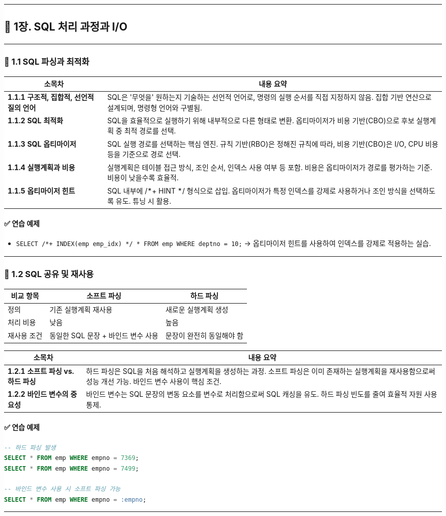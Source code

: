 

---

## 📘 1장. SQL 처리 과정과 I/O

---

### 🔹 1.1 SQL 파싱과 최적화

| 소목차                           | 내용 요약                                                                                 |
| ----------------------------- | ------------------------------------------------------------------------------------- |
| **1.1.1 구조적, 집합적, 선언적 질의 언어** | SQL은 '무엇을' 원하는지 기술하는 선언적 언어로, 명령의 실행 순서를 직접 지정하지 않음. 집합 기반 연산으로 설계되며, 명령형 언어와 구별됨.    |
| **1.1.2 SQL 최적화**             | SQL을 효율적으로 실행하기 위해 내부적으로 다른 형태로 변환. 옵티마이저가 비용 기반(CBO)으로 후보 실행계획 중 최적 경로를 선택.          |
| **1.1.3 SQL 옵티마이저**           | SQL 실행 경로를 선택하는 핵심 엔진. 규칙 기반(RBO)은 정해진 규칙에 따라, 비용 기반(CBO)은 I/O, CPU 비용 등을 기준으로 경로 선택. |
| **1.1.4 실행계획과 비용**            | 실행계획은 테이블 접근 방식, 조인 순서, 인덱스 사용 여부 등 포함. 비용은 옵티마이저가 경로를 평가하는 기준. 비용이 낮을수록 효율적.         |
| **1.1.5 옵티마이저 힌트**            | SQL 내부에 /\*+ HINT \*/ 형식으로 삽입. 옵티마이저가 특정 인덱스를 강제로 사용하거나 조인 방식을 선택하도록 유도. 튜닝 시 활용.     |

#### ✅ 연습 예제

* `SELECT /*+ INDEX(emp emp_idx) */ * FROM emp WHERE deptno = 10;`
  → 옵티마이저 힌트를 사용하여 인덱스를 강제로 적용하는 실습.

---

### 🔹 1.2 SQL 공유 및 재사용

| 비교 항목  | 소프트 파싱                 | 하드 파싱          |
| ------ | ---------------------- | -------------- |
| 정의     | 기존 실행계획 재사용            | 새로운 실행계획 생성    |
| 처리 비용  | 낮음                     | 높음             |
| 재사용 조건 | 동일한 SQL 문장 + 바인드 변수 사용 | 문장이 완전히 동일해야 함 |

| 소목차                        | 내용 요약                                                                                        |
| -------------------------- | -------------------------------------------------------------------------------------------- |
| **1.2.1 소프트 파싱 vs. 하드 파싱** | 하드 파싱은 SQL을 처음 해석하고 실행계획을 생성하는 과정. 소프트 파싱은 이미 존재하는 실행계획을 재사용함으로써 성능 개선 가능. 바인드 변수 사용이 핵심 조건. |
| **1.2.2 바인드 변수의 중요성**      | 바인드 변수는 SQL 문장의 변동 요소를 변수로 처리함으로써 SQL 캐싱을 유도. 하드 파싱 빈도를 줄여 효율적 자원 사용 통제.                     |

#### ✅ 연습 예제

```sql
-- 하드 파싱 발생
SELECT * FROM emp WHERE empno = 7369;
SELECT * FROM emp WHERE empno = 7499;

-- 바인드 변수 사용 시 소프트 파싱 가능
SELECT * FROM emp WHERE empno = :empno;
```

---